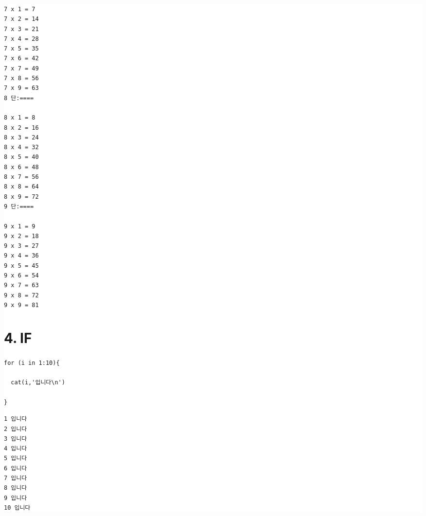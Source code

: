     7 x 1 = 7 
    7 x 2 = 14 
    7 x 3 = 21 
    7 x 4 = 28 
    7 x 5 = 35 
    7 x 6 = 42 
    7 x 7 = 49 
    7 x 8 = 56 
    7 x 9 = 63 
    8 단:====
    
    8 x 1 = 8 
    8 x 2 = 16 
    8 x 3 = 24 
    8 x 4 = 32 
    8 x 5 = 40 
    8 x 6 = 48 
    8 x 7 = 56 
    8 x 8 = 64 
    8 x 9 = 72 
    9 단:====
    
    9 x 1 = 9 
    9 x 2 = 18 
    9 x 3 = 27 
    9 x 4 = 36 
    9 x 5 = 45 
    9 x 6 = 54 
    9 x 7 = 63 
    9 x 8 = 72 
    9 x 9 = 81 


# **4. IF**


```
for (i in 1:10){

  cat(i,'입니다\n')

}
```

    1 입니다
    2 입니다
    3 입니다
    4 입니다
    5 입니다
    6 입니다
    7 입니다
    8 입니다
    9 입니다
    10 입니다
